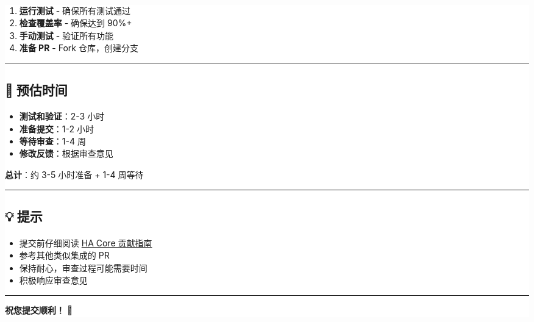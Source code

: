 1. **运行测试** - 确保所有测试通过
2. **检查覆盖率** - 确保达到 90%+
3. **手动测试** - 验证所有功能
4. **准备 PR** - Fork 仓库，创建分支

---

## 🎯 预估时间

- **测试和验证**：2-3 小时
- **准备提交**：1-2 小时
- **等待审查**：1-4 周
- **修改反馈**：根据审查意见

**总计**：约 3-5 小时准备 + 1-4 周等待

---

## 💡 提示

- 提交前仔细阅读 [HA Core 贡献指南](https://developers.home-assistant.io/docs/development_index)
- 参考其他类似集成的 PR
- 保持耐心，审查过程可能需要时间
- 积极响应审查意见

---

**祝您提交顺利！** 🚀

